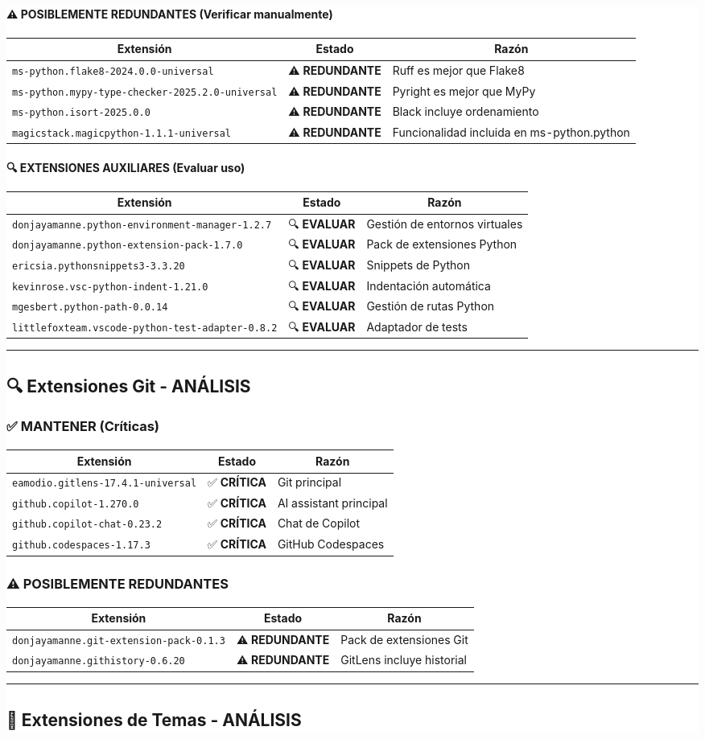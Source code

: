#### **⚠️ POSIBLEMENTE REDUNDANTES (Verificar manualmente)**
| Extensión | Estado | Razón |
|-----------|--------|-------|
| `ms-python.flake8-2024.0.0-universal` | ⚠️ **REDUNDANTE** | Ruff es mejor que Flake8 |
| `ms-python.mypy-type-checker-2025.2.0-universal` | ⚠️ **REDUNDANTE** | Pyright es mejor que MyPy |
| `ms-python.isort-2025.0.0` | ⚠️ **REDUNDANTE** | Black incluye ordenamiento |
| `magicstack.magicpython-1.1.1-universal` | ⚠️ **REDUNDANTE** | Funcionalidad incluida en ms-python.python |

#### **🔍 EXTENSIONES AUXILIARES (Evaluar uso)**
| Extensión | Estado | Razón |
|-----------|--------|-------|
| `donjayamanne.python-environment-manager-1.2.7` | 🔍 **EVALUAR** | Gestión de entornos virtuales |
| `donjayamanne.python-extension-pack-1.7.0` | 🔍 **EVALUAR** | Pack de extensiones Python |
| `ericsia.pythonsnippets3-3.3.20` | 🔍 **EVALUAR** | Snippets de Python |
| `kevinrose.vsc-python-indent-1.21.0` | 🔍 **EVALUAR** | Indentación automática |
| `mgesbert.python-path-0.0.14` | 🔍 **EVALUAR** | Gestión de rutas Python |
| `littlefoxteam.vscode-python-test-adapter-0.8.2` | 🔍 **EVALUAR** | Adaptador de tests |

---

## 🔍 **Extensiones Git - ANÁLISIS**

### **✅ MANTENER (Críticas)**
| Extensión | Estado | Razón |
|-----------|--------|-------|
| `eamodio.gitlens-17.4.1-universal` | ✅ **CRÍTICA** | Git principal |
| `github.copilot-1.270.0` | ✅ **CRÍTICA** | AI assistant principal |
| `github.copilot-chat-0.23.2` | ✅ **CRÍTICA** | Chat de Copilot |
| `github.codespaces-1.17.3` | ✅ **CRÍTICA** | GitHub Codespaces |

### **⚠️ POSIBLEMENTE REDUNDANTES**
| Extensión | Estado | Razón |
|-----------|--------|-------|
| `donjayamanne.git-extension-pack-0.1.3` | ⚠️ **REDUNDANTE** | Pack de extensiones Git |
| `donjayamanne.githistory-0.6.20` | ⚠️ **REDUNDANTE** | GitLens incluye historial |

---

## 🎨 **Extensiones de Temas - ANÁLISIS**
